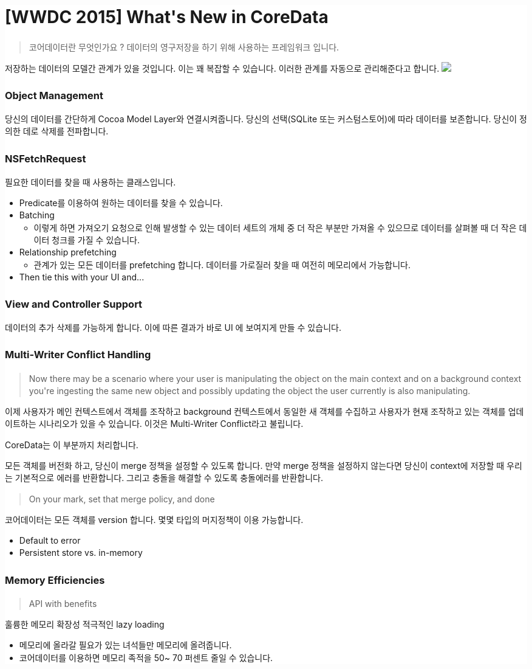 # [WWDC 2015] What's New in CoreData

> 코어데이터란 무엇인가요 ? 데이터의 영구저장을 하기 위해 사용하는 프레임워크 입니다. 

저장하는 데이터의 모델간 관계가 있을 것입니다. 이는 꽤 복잡할 수 있습니다. 이러한 관계를 자동으로 관리해준다고 합니다.
![](https://i.imgur.com/eGK3mN0.jpg)

### Object Management
당신의 데이터를 간단하게 Cocoa Model Layer와 연결시켜줍니다.
당신의 선택(SQLite 또는 커스텀스토어)에 따라 데이터를 보존합니다.
당신이 정의한 데로 삭제를 전파합니다.

### NSFetchRequest

필요한 데이터를 찾을 때 사용하는 클래스입니다.

-  Predicate를 이용하여 원하는 데이터를 찾을 수 있습니다.
- Batching
    - 이렇게 하면 가져오기 요청으로 인해 발생할 수 있는 데이터 세트의 개체 중 더 작은 부분만 가져올 수 있으므로 데이터를 살펴볼 때 더 작은 데이터 청크를 가질 수 있습니다.
- Relationship prefetching
    - 관계가 있는 모든 데이터를 prefetching 합니다. 데이터를 가로질러 찾을 때 여전히 메모리에서 가능합니다.
- Then tie this with your UI and...

### View and Controller Support

데이터의 추가 삭제를 가능하게 합니다. 이에 따른 결과가 바로 UI 에 보여지게 만들 수 있습니다.

### Multi-Writer Conflict Handling

>Now there may be a scenario where your user is manipulating the object on the main context and on a background context you're ingesting the same new object and possibly updating the object the user currently is also manipulating.

이제 사용자가 메인 컨텍스트에서 객체를 조작하고 background 컨텍스트에서 동일한 새 객체를 수집하고 사용자가 현재 조작하고 있는 객체를 업데이트하는 시나리오가 있을 수 있습니다.
이것은 Multi-Writer Conflict라고 불립니다. 

CoreData는 이 부분까지 처리합니다. 

모든 객체를 버전화 하고, 당신이 merge 정책을 설정할 수 있도록 합니다. 만약 merge 정책을 설정하지 않는다면 당신이 context에 저장할 때 우리는 기본적으로 에러를 반환합니다. 그리고 충돌을 해결할 수 있도록 충돌에러를 반환합니다. 

> On your mark, set that merge policy, and done

코어데이터는 모든 객체를 version 합니다.
몇몇 타입의 머지정책이 이용 가능합니다.
- Default to error
- Persistent store vs. in-memory

### Memory Efficiencies
> API with benefits

훌륭한 메모리 확장성
적극적인 lazy loading
- 메모리에 올라갈 필요가 있는 녀석들만 메모리에 올려줍니다.
- 코어데이터를 이용하면 메모리 족적을 50~ 70 퍼센트 줄일 수 있습니다.
